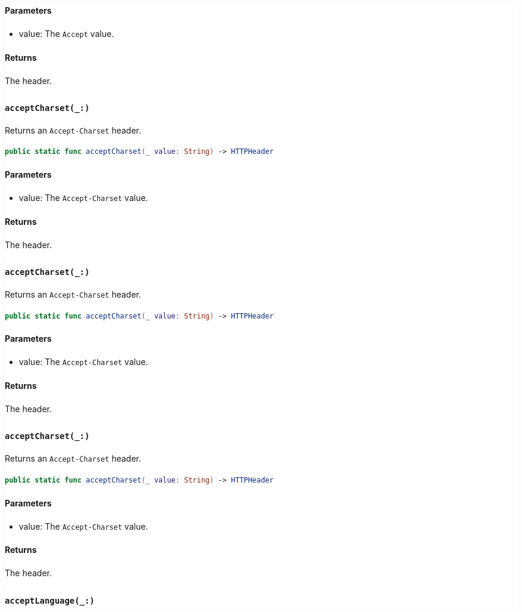 #### Parameters

  - value: The `Accept` value.

#### Returns

The header.

### `acceptCharset(_:)`

Returns an `Accept-Charset` header.

``` swift
public static func acceptCharset(_ value: String) -> HTTPHeader 
```

#### Parameters

  - value: The `Accept-Charset` value.

#### Returns

The header.

### `acceptCharset(_:)`

Returns an `Accept-Charset` header.

``` swift
public static func acceptCharset(_ value: String) -> HTTPHeader 
```

#### Parameters

  - value: The `Accept-Charset` value.

#### Returns

The header.

### `acceptCharset(_:)`

Returns an `Accept-Charset` header.

``` swift
public static func acceptCharset(_ value: String) -> HTTPHeader 
```

#### Parameters

  - value: The `Accept-Charset` value.

#### Returns

The header.

### `acceptLanguage(_:)`
